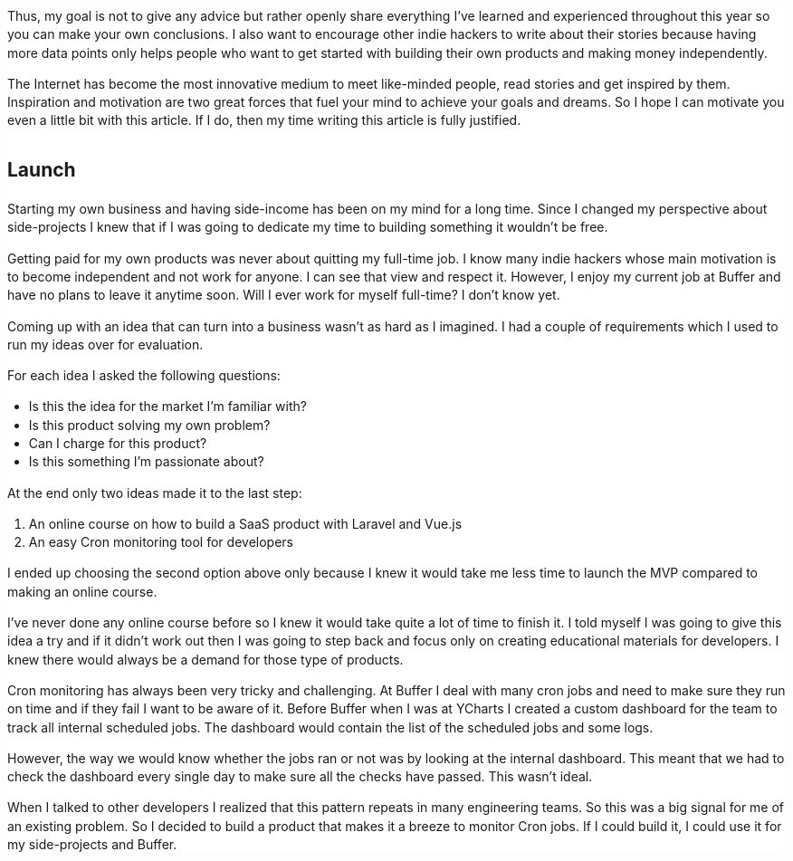 Thus, my goal is not to give any advice but rather openly share everything I’ve learned and experienced throughout this year so you can make your own conclusions. I also want to encourage other indie hackers to write about their stories because having more data points only helps people who want to get started with building their own products and making money independently.

The Internet has become the most innovative medium to meet like-minded people, read stories and get inspired by them. Inspiration and motivation are two great forces that fuel your mind to achieve your goals and dreams. So I hope I can motivate you even a little bit with this article. If I do, then my time writing this article is fully justified.

## Launch
Starting my own business and having side-income has been on my mind for a long time. Since I changed my perspective about side-projects I knew that if I was going to dedicate my time to building something it wouldn’t be free.

Getting paid for my own products was never about quitting my full-time job. I know many indie hackers whose main motivation is to become independent and not work for anyone. I can see that view and respect it. However, I enjoy my current job at Buffer and have no plans to leave it anytime soon. Will I ever work for myself full-time? I don’t know yet.

Coming up with an idea that can turn into a business wasn’t as hard as I imagined. I had a couple of requirements which I used to run my ideas over for evaluation.

For each idea I asked the following questions:

- Is this the idea for the market I’m familiar with?
- Is this product solving my own problem?
- Can I charge for this product?
- Is this something I’m passionate about?


At the end only two ideas made it to the last step:

1. An online course on how to build a SaaS product with Laravel and Vue.js
2. An easy Cron monitoring tool for developers

I ended up choosing the second option above only because I knew it would take me less time to launch the MVP compared to making an online course.

I’ve never done any online course before so I knew it would take quite a lot of time to finish it. I told myself I was going to give this idea a try and if it didn’t work out then I was going to step back and focus only on creating educational materials for developers. I knew there would always be a demand for those type of products.

Cron monitoring has always been very tricky and challenging. At Buffer I deal with many cron jobs and need to make sure they run on time and if they fail I want to be aware of it. Before Buffer when I was at YCharts I created a custom dashboard for the team to track all internal scheduled jobs. The dashboard would contain the list of the scheduled jobs and some logs.

However, the way we would know whether the jobs ran or not was by looking at the internal dashboard. This meant that we had to check the dashboard every single day to make sure all the checks have passed. This wasn’t ideal.

When I talked to other developers I realized that this pattern repeats in many engineering teams. So this was a big signal for me of an existing problem. So I decided to build a product that makes it a breeze to monitor Cron jobs. If I could build it, I could use it for my side-projects and Buffer.

